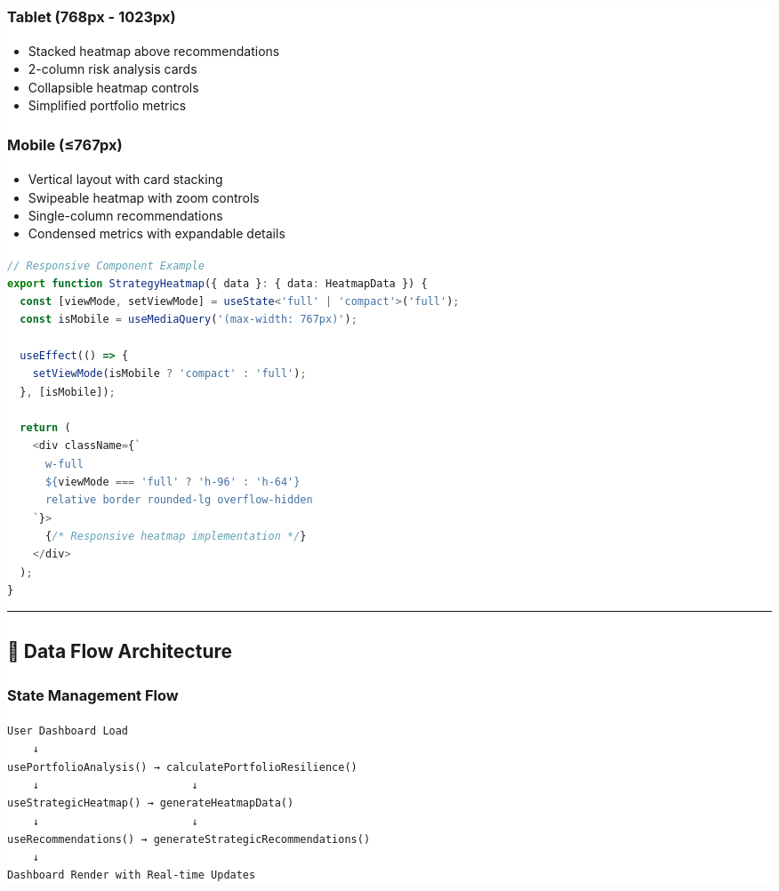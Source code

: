 ### **Tablet (768px - 1023px)**
- Stacked heatmap above recommendations
- 2-column risk analysis cards
- Collapsible heatmap controls
- Simplified portfolio metrics

### **Mobile (≤767px)**
- Vertical layout with card stacking
- Swipeable heatmap with zoom controls
- Single-column recommendations
- Condensed metrics with expandable details

```typescript
// Responsive Component Example
export function StrategyHeatmap({ data }: { data: HeatmapData }) {
  const [viewMode, setViewMode] = useState<'full' | 'compact'>('full');
  const isMobile = useMediaQuery('(max-width: 767px)');
  
  useEffect(() => {
    setViewMode(isMobile ? 'compact' : 'full');
  }, [isMobile]);
  
  return (
    <div className={`
      w-full 
      ${viewMode === 'full' ? 'h-96' : 'h-64'} 
      relative border rounded-lg overflow-hidden
    `}>
      {/* Responsive heatmap implementation */}
    </div>
  );
}
```

---

## 🔄 **Data Flow Architecture**

### **State Management Flow**
```
User Dashboard Load
    ↓
usePortfolioAnalysis() → calculatePortfolioResilience()
    ↓                        ↓
useStrategicHeatmap() → generateHeatmapData()
    ↓                        ↓
useRecommendations() → generateStrategicRecommendations()
    ↓
Dashboard Render with Real-time Updates
```
